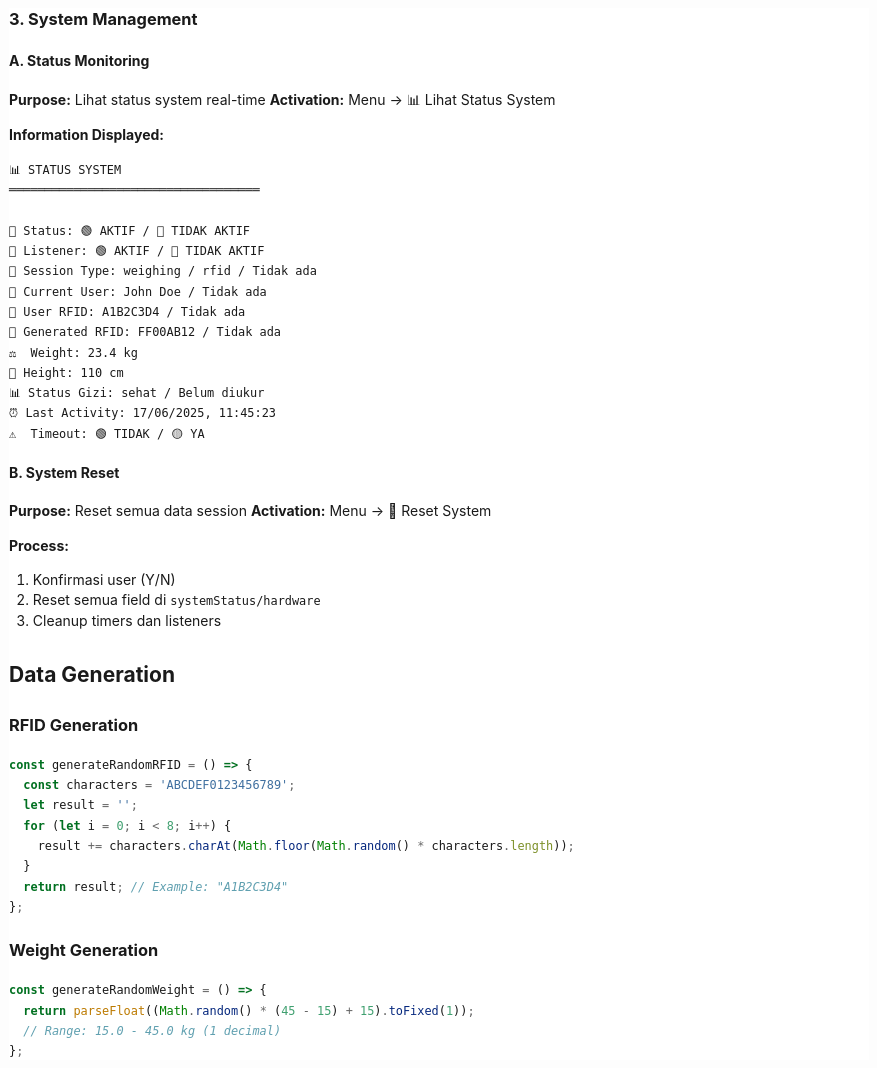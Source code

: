 ### 3. System Management

#### A. Status Monitoring
**Purpose:** Lihat status system real-time
**Activation:** Menu → 📊 Lihat Status System

**Information Displayed:**
```
📊 STATUS SYSTEM
═══════════════════════════════════

🔌 Status: 🟢 AKTIF / 🔴 TIDAK AKTIF
📡 Listener: 🟢 AKTIF / 🔴 TIDAK AKTIF
🎯 Session Type: weighing / rfid / Tidak ada
👤 Current User: John Doe / Tidak ada
🔑 User RFID: A1B2C3D4 / Tidak ada
📱 Generated RFID: FF00AB12 / Tidak ada
⚖️  Weight: 23.4 kg
📏 Height: 110 cm
📊 Status Gizi: sehat / Belum diukur
⏰ Last Activity: 17/06/2025, 11:45:23
⚠️  Timeout: 🟢 TIDAK / 🟡 YA
```

#### B. System Reset
**Purpose:** Reset semua data session
**Activation:** Menu → 🔄 Reset System

**Process:**
1. Konfirmasi user (Y/N)
2. Reset semua field di `systemStatus/hardware`
3. Cleanup timers dan listeners

## Data Generation

### RFID Generation
```javascript
const generateRandomRFID = () => {
  const characters = 'ABCDEF0123456789';
  let result = '';
  for (let i = 0; i < 8; i++) {
    result += characters.charAt(Math.floor(Math.random() * characters.length));
  }
  return result; // Example: "A1B2C3D4"
};
```

### Weight Generation
```javascript
const generateRandomWeight = () => {
  return parseFloat((Math.random() * (45 - 15) + 15).toFixed(1));
  // Range: 15.0 - 45.0 kg (1 decimal)
};
```
